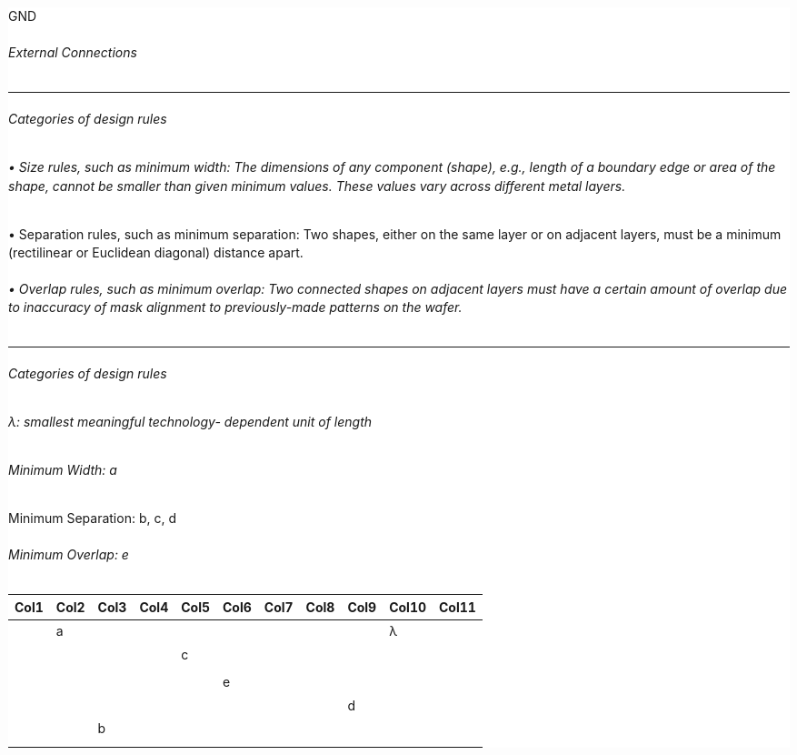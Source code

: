  GND


###### External Connections


-----

###### Categories of design rules



###### • Size rules, such as minimum width: The dimensions of any component (shape), e.g., length of a boundary edge or area of the shape, cannot be smaller than given minimum values. These values vary across different metal layers.

 • Separation rules, such as minimum separation: Two shapes, either on the same layer or on adjacent layers, must be a minimum (rectilinear or Euclidean diagonal) distance apart.



###### • Overlap rules, such as minimum overlap: Two connected shapes on adjacent layers must have a certain amount of overlap due to inaccuracy of mask alignment to previously-made patterns on the wafer.


-----

###### Categories of design rules


###### λ: smallest meaningful technology- dependent unit of length


###### Minimum Width: a      

 Minimum Separation: b, c, d


###### Minimum Overlap: e     

|Col1|Col2|Col3|Col4|Col5|Col6|Col7|Col8|Col9|Col10|Col11|
|---|---|---|---|---|---|---|---|---|---|---|
||a||||||||λ||
|||||c|||||||
||||||||||||
||||||e||||||
|||||||||d|||
|||b|||||||||
||||||||||||

